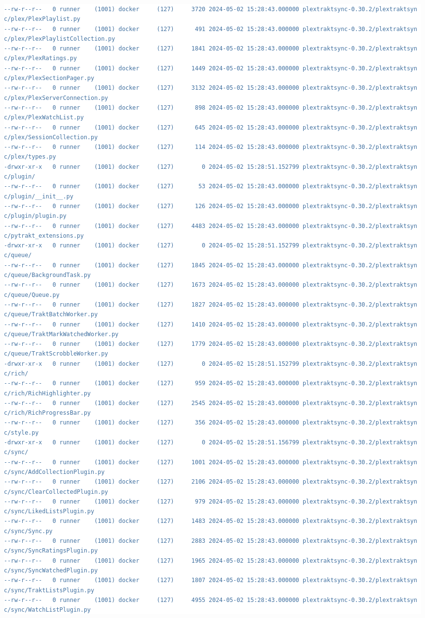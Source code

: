 ```diff
--rw-r--r--   0 runner    (1001) docker     (127)     3720 2024-05-02 15:28:43.000000 plextraktsync-0.30.2/plextraktsync/plex/PlexPlaylist.py
--rw-r--r--   0 runner    (1001) docker     (127)      491 2024-05-02 15:28:43.000000 plextraktsync-0.30.2/plextraktsync/plex/PlexPlaylistCollection.py
--rw-r--r--   0 runner    (1001) docker     (127)     1841 2024-05-02 15:28:43.000000 plextraktsync-0.30.2/plextraktsync/plex/PlexRatings.py
--rw-r--r--   0 runner    (1001) docker     (127)     1449 2024-05-02 15:28:43.000000 plextraktsync-0.30.2/plextraktsync/plex/PlexSectionPager.py
--rw-r--r--   0 runner    (1001) docker     (127)     3132 2024-05-02 15:28:43.000000 plextraktsync-0.30.2/plextraktsync/plex/PlexServerConnection.py
--rw-r--r--   0 runner    (1001) docker     (127)      898 2024-05-02 15:28:43.000000 plextraktsync-0.30.2/plextraktsync/plex/PlexWatchList.py
--rw-r--r--   0 runner    (1001) docker     (127)      645 2024-05-02 15:28:43.000000 plextraktsync-0.30.2/plextraktsync/plex/SessionCollection.py
--rw-r--r--   0 runner    (1001) docker     (127)      114 2024-05-02 15:28:43.000000 plextraktsync-0.30.2/plextraktsync/plex/types.py
-drwxr-xr-x   0 runner    (1001) docker     (127)        0 2024-05-02 15:28:51.152799 plextraktsync-0.30.2/plextraktsync/plugin/
--rw-r--r--   0 runner    (1001) docker     (127)       53 2024-05-02 15:28:43.000000 plextraktsync-0.30.2/plextraktsync/plugin/__init__.py
--rw-r--r--   0 runner    (1001) docker     (127)      126 2024-05-02 15:28:43.000000 plextraktsync-0.30.2/plextraktsync/plugin/plugin.py
--rw-r--r--   0 runner    (1001) docker     (127)     4483 2024-05-02 15:28:43.000000 plextraktsync-0.30.2/plextraktsync/pytrakt_extensions.py
-drwxr-xr-x   0 runner    (1001) docker     (127)        0 2024-05-02 15:28:51.152799 plextraktsync-0.30.2/plextraktsync/queue/
--rw-r--r--   0 runner    (1001) docker     (127)     1845 2024-05-02 15:28:43.000000 plextraktsync-0.30.2/plextraktsync/queue/BackgroundTask.py
--rw-r--r--   0 runner    (1001) docker     (127)     1673 2024-05-02 15:28:43.000000 plextraktsync-0.30.2/plextraktsync/queue/Queue.py
--rw-r--r--   0 runner    (1001) docker     (127)     1827 2024-05-02 15:28:43.000000 plextraktsync-0.30.2/plextraktsync/queue/TraktBatchWorker.py
--rw-r--r--   0 runner    (1001) docker     (127)     1410 2024-05-02 15:28:43.000000 plextraktsync-0.30.2/plextraktsync/queue/TraktMarkWatchedWorker.py
--rw-r--r--   0 runner    (1001) docker     (127)     1779 2024-05-02 15:28:43.000000 plextraktsync-0.30.2/plextraktsync/queue/TraktScrobbleWorker.py
-drwxr-xr-x   0 runner    (1001) docker     (127)        0 2024-05-02 15:28:51.152799 plextraktsync-0.30.2/plextraktsync/rich/
--rw-r--r--   0 runner    (1001) docker     (127)      959 2024-05-02 15:28:43.000000 plextraktsync-0.30.2/plextraktsync/rich/RichHighlighter.py
--rw-r--r--   0 runner    (1001) docker     (127)     2545 2024-05-02 15:28:43.000000 plextraktsync-0.30.2/plextraktsync/rich/RichProgressBar.py
--rw-r--r--   0 runner    (1001) docker     (127)      356 2024-05-02 15:28:43.000000 plextraktsync-0.30.2/plextraktsync/style.py
-drwxr-xr-x   0 runner    (1001) docker     (127)        0 2024-05-02 15:28:51.156799 plextraktsync-0.30.2/plextraktsync/sync/
--rw-r--r--   0 runner    (1001) docker     (127)     1001 2024-05-02 15:28:43.000000 plextraktsync-0.30.2/plextraktsync/sync/AddCollectionPlugin.py
--rw-r--r--   0 runner    (1001) docker     (127)     2106 2024-05-02 15:28:43.000000 plextraktsync-0.30.2/plextraktsync/sync/ClearCollectedPlugin.py
--rw-r--r--   0 runner    (1001) docker     (127)      979 2024-05-02 15:28:43.000000 plextraktsync-0.30.2/plextraktsync/sync/LikedListsPlugin.py
--rw-r--r--   0 runner    (1001) docker     (127)     1483 2024-05-02 15:28:43.000000 plextraktsync-0.30.2/plextraktsync/sync/Sync.py
--rw-r--r--   0 runner    (1001) docker     (127)     2883 2024-05-02 15:28:43.000000 plextraktsync-0.30.2/plextraktsync/sync/SyncRatingsPlugin.py
--rw-r--r--   0 runner    (1001) docker     (127)     1965 2024-05-02 15:28:43.000000 plextraktsync-0.30.2/plextraktsync/sync/SyncWatchedPlugin.py
--rw-r--r--   0 runner    (1001) docker     (127)     1807 2024-05-02 15:28:43.000000 plextraktsync-0.30.2/plextraktsync/sync/TraktListsPlugin.py
--rw-r--r--   0 runner    (1001) docker     (127)     4955 2024-05-02 15:28:43.000000 plextraktsync-0.30.2/plextraktsync/sync/WatchListPlugin.py
```